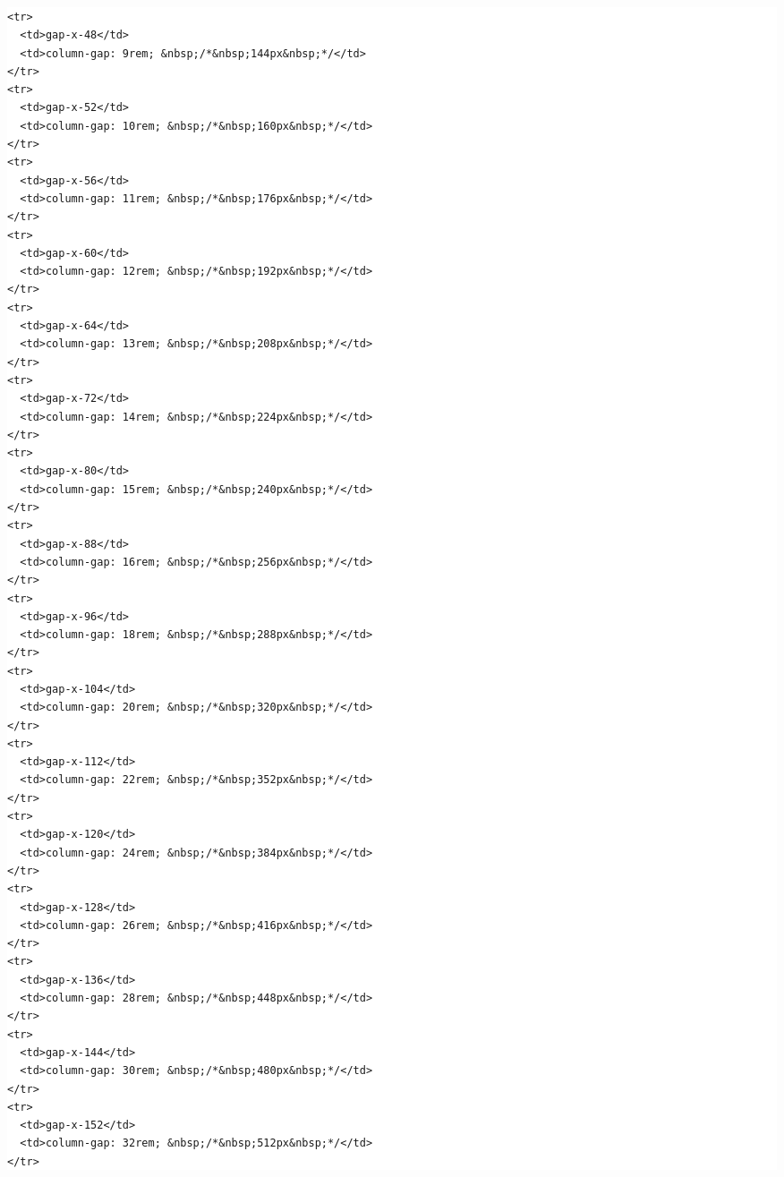     <tr>
      <td>gap-x-48</td>
      <td>column-gap: 9rem; &nbsp;/*&nbsp;144px&nbsp;*/</td>
    </tr>
    <tr>
      <td>gap-x-52</td>
      <td>column-gap: 10rem; &nbsp;/*&nbsp;160px&nbsp;*/</td>
    </tr>
    <tr>
      <td>gap-x-56</td>
      <td>column-gap: 11rem; &nbsp;/*&nbsp;176px&nbsp;*/</td>
    </tr>
    <tr>
      <td>gap-x-60</td>
      <td>column-gap: 12rem; &nbsp;/*&nbsp;192px&nbsp;*/</td>
    </tr>
    <tr>
      <td>gap-x-64</td>
      <td>column-gap: 13rem; &nbsp;/*&nbsp;208px&nbsp;*/</td>
    </tr>
    <tr>
      <td>gap-x-72</td>
      <td>column-gap: 14rem; &nbsp;/*&nbsp;224px&nbsp;*/</td>
    </tr>
    <tr>
      <td>gap-x-80</td>
      <td>column-gap: 15rem; &nbsp;/*&nbsp;240px&nbsp;*/</td>
    </tr>
    <tr>
      <td>gap-x-88</td>
      <td>column-gap: 16rem; &nbsp;/*&nbsp;256px&nbsp;*/</td>
    </tr>
    <tr>
      <td>gap-x-96</td>
      <td>column-gap: 18rem; &nbsp;/*&nbsp;288px&nbsp;*/</td>
    </tr>
    <tr>
      <td>gap-x-104</td>
      <td>column-gap: 20rem; &nbsp;/*&nbsp;320px&nbsp;*/</td>
    </tr>
    <tr>
      <td>gap-x-112</td>
      <td>column-gap: 22rem; &nbsp;/*&nbsp;352px&nbsp;*/</td>
    </tr>
    <tr>
      <td>gap-x-120</td>
      <td>column-gap: 24rem; &nbsp;/*&nbsp;384px&nbsp;*/</td>
    </tr>
    <tr>
      <td>gap-x-128</td>
      <td>column-gap: 26rem; &nbsp;/*&nbsp;416px&nbsp;*/</td>
    </tr>
    <tr>
      <td>gap-x-136</td>
      <td>column-gap: 28rem; &nbsp;/*&nbsp;448px&nbsp;*/</td>
    </tr>
    <tr>
      <td>gap-x-144</td>
      <td>column-gap: 30rem; &nbsp;/*&nbsp;480px&nbsp;*/</td>
    </tr>
    <tr>
      <td>gap-x-152</td>
      <td>column-gap: 32rem; &nbsp;/*&nbsp;512px&nbsp;*/</td>
    </tr>